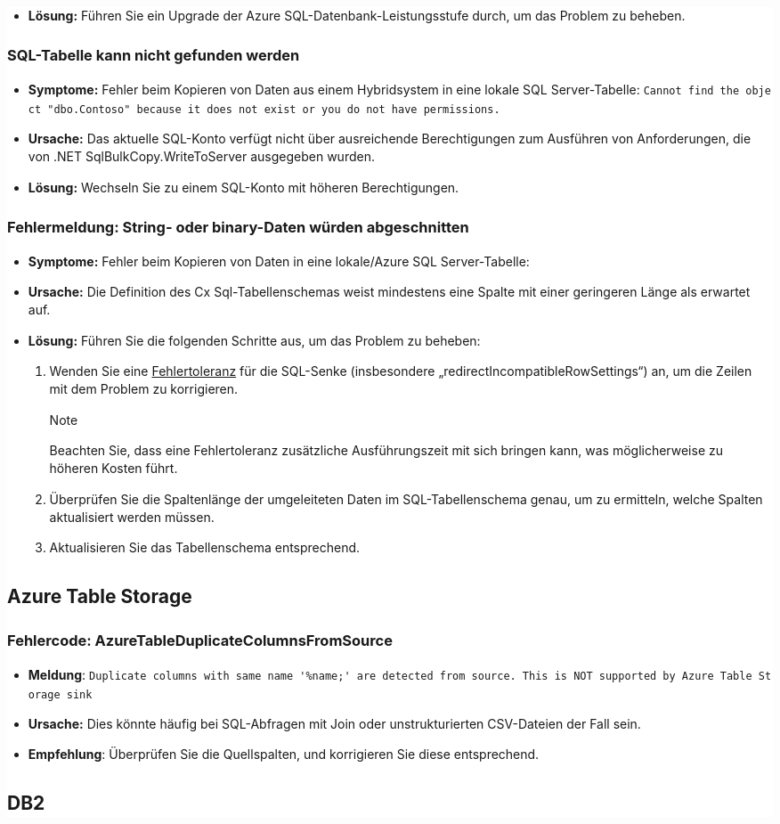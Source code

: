 - **Lösung:** Führen Sie ein Upgrade der Azure SQL-Datenbank-Leistungsstufe durch, um das Problem zu beheben. 


### <a name="sql-table-cannot-be-found"></a>SQL-Tabelle kann nicht gefunden werden 

- **Symptome:** Fehler beim Kopieren von Daten aus einem Hybridsystem in eine lokale SQL Server-Tabelle: `Cannot find the object "dbo.Contoso" because it does not exist or you do not have permissions.`

- **Ursache:** Das aktuelle SQL-Konto verfügt nicht über ausreichende Berechtigungen zum Ausführen von Anforderungen, die von .NET SqlBulkCopy.WriteToServer ausgegeben wurden.

- **Lösung:** Wechseln Sie zu einem SQL-Konto mit höheren Berechtigungen.


### <a name="error-message-string-or-binary-data-would-be-truncated"></a>Fehlermeldung: String- oder binary-Daten würden abgeschnitten

- **Symptome:** Fehler beim Kopieren von Daten in eine lokale/Azure SQL Server-Tabelle: 

- **Ursache:** Die Definition des Cx Sql-Tabellenschemas weist mindestens eine Spalte mit einer geringeren Länge als erwartet auf.

- **Lösung:** Führen Sie die folgenden Schritte aus, um das Problem zu beheben:

    1. Wenden Sie eine [Fehlertoleranz](https://docs.microsoft.com/azure/data-factory/copy-activity-fault-tolerance) für die SQL-Senke (insbesondere „redirectIncompatibleRowSettings“) an, um die Zeilen mit dem Problem zu korrigieren.

        > [!NOTE]
        > Beachten Sie, dass eine Fehlertoleranz zusätzliche Ausführungszeit mit sich bringen kann, was möglicherweise zu höheren Kosten führt.

    2. Überprüfen Sie die Spaltenlänge der umgeleiteten Daten im SQL-Tabellenschema genau, um zu ermitteln, welche Spalten aktualisiert werden müssen.

    3. Aktualisieren Sie das Tabellenschema entsprechend.


## <a name="azure-table-storage"></a>Azure Table Storage

### <a name="error-code--azuretableduplicatecolumnsfromsource"></a>Fehlercode:  AzureTableDuplicateColumnsFromSource

- **Meldung**: `Duplicate columns with same name '%name;' are detected from source. This is NOT supported by Azure Table Storage sink`

- **Ursache:** Dies könnte häufig bei SQL-Abfragen mit Join oder unstrukturierten CSV-Dateien der Fall sein.

- **Empfehlung**: Überprüfen Sie die Quellspalten, und korrigieren Sie diese entsprechend.


## <a name="db2"></a>DB2
